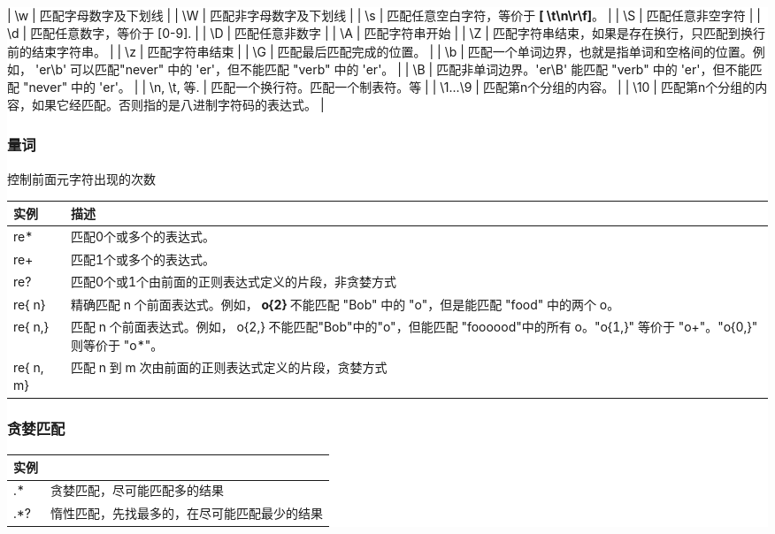 | \w          | 匹配字母数字及下划线                                         |
| \W          | 匹配非字母数字及下划线                                       |
| \s          | 匹配任意空白字符，等价于 **[ \t\n\r\f]**。                   |
| \S          | 匹配任意非空字符                                             |
| \d          | 匹配任意数字，等价于 [0-9].                                  |
| \D          | 匹配任意非数字                                               |
| \A          | 匹配字符串开始                                               |
| \Z          | 匹配字符串结束，如果是存在换行，只匹配到换行前的结束字符串。 |
| \z          | 匹配字符串结束                                               |
| \G          | 匹配最后匹配完成的位置。                                     |
| \b          | 匹配一个单词边界，也就是指单词和空格间的位置。例如， 'er\b' 可以匹配"never" 中的 'er'，但不能匹配 "verb" 中的 'er'。 |
| \B          | 匹配非单词边界。'er\B' 能匹配 "verb" 中的 'er'，但不能匹配 "never" 中的 'er'。 |
| \n, \t, 等. | 匹配一个换行符。匹配一个制表符。等                           |
| \1...\9     | 匹配第n个分组的内容。                                        |
| \10         | 匹配第n个分组的内容，如果它经匹配。否则指的是八进制字符码的表达式。 |

### 量词

控制前面元字符出现的次数

| 实例      | 描述                                                         |
| :-------- | :----------------------------------------------------------- |
| re*       | 匹配0个或多个的表达式。                                      |
| re+       | 匹配1个或多个的表达式。                                      |
| re?       | 匹配0个或1个由前面的正则表达式定义的片段，非贪婪方式         |
| re{ n}    | 精确匹配 n 个前面表达式。例如， **o{2}** 不能匹配 "Bob" 中的 "o"，但是能匹配 "food" 中的两个 o。 |
| re{ n,}   | 匹配 n 个前面表达式。例如， o{2,} 不能匹配"Bob"中的"o"，但能匹配 "foooood"中的所有 o。"o{1,}" 等价于 "o+"。"o{0,}" 则等价于 "o*"。 |
| re{ n, m} | 匹配 n 到 m 次由前面的正则表达式定义的片段，贪婪方式         |

### 贪婪匹配

| 实例 |                                              |
| :--- | :------------------------------------------- |
| .*   | 贪婪匹配，尽可能匹配多的结果                 |
| .*?  | 惰性匹配，先找最多的，在尽可能匹配最少的结果 |
